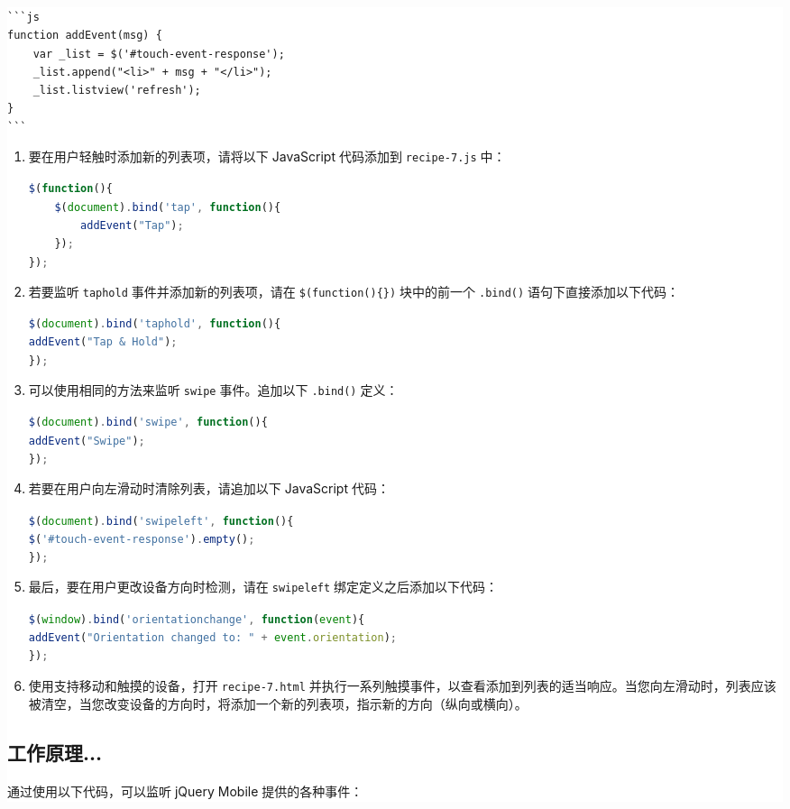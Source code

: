     ```js
    function addEvent(msg) {
        var _list = $('#touch-event-response');
        _list.append("<li>" + msg + "</li>");
        _list.listview('refresh');
    }
    ```

1.  要在用户轻触时添加新的列表项，请将以下 JavaScript 代码添加到 `recipe-7.js` 中：

    ```js
    $(function(){
        $(document).bind('tap', function(){
            addEvent("Tap");
        });
    });
    ```

1.  若要监听 `taphold` 事件并添加新的列表项，请在 `$(function(){})` 块中的前一个 `.bind()` 语句下直接添加以下代码：

    ```js
    $(document).bind('taphold', function(){
    addEvent("Tap & Hold");
    });
    ```

1.  可以使用相同的方法来监听 `swipe` 事件。追加以下 `.bind()` 定义：

    ```js
    $(document).bind('swipe', function(){
    addEvent("Swipe");
    });
    ```

1.  若要在用户向左滑动时清除列表，请追加以下 JavaScript 代码：

    ```js
    $(document).bind('swipeleft', function(){
    $('#touch-event-response').empty();
    });
    ```

1.  最后，要在用户更改设备方向时检测，请在 `swipeleft` 绑定定义之后添加以下代码：

    ```js
    $(window).bind('orientationchange', function(event){
    addEvent("Orientation changed to: " + event.orientation);
    });
    ```

1.  使用支持移动和触摸的设备，打开 `recipe-7.html` 并执行一系列触摸事件，以查看添加到列表的适当响应。当您向左滑动时，列表应该被清空，当您改变设备的方向时，将添加一个新的列表项，指示新的方向（纵向或横向）。

## 工作原理…

通过使用以下代码，可以监听 jQuery Mobile 提供的各种事件：
